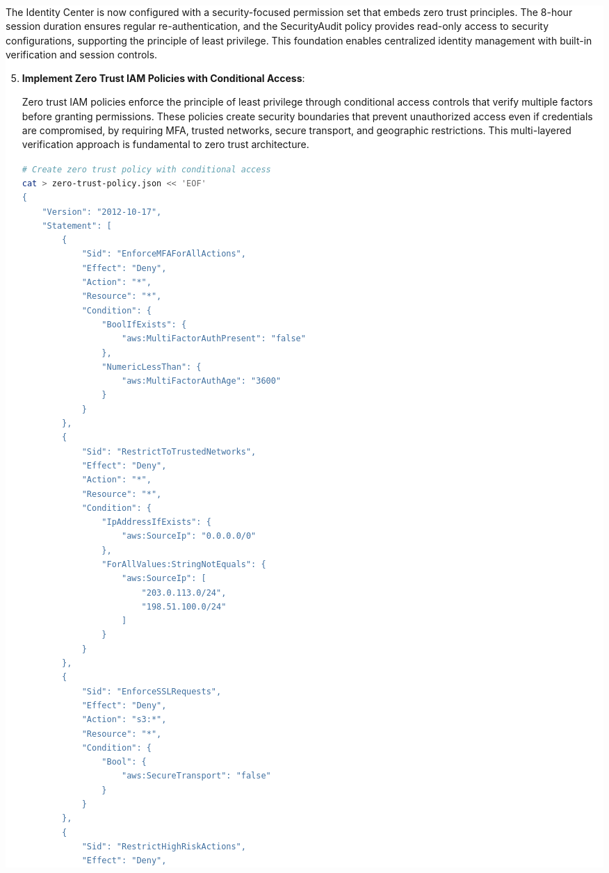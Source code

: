    The Identity Center is now configured with a security-focused permission set that embeds zero trust principles. The 8-hour session duration ensures regular re-authentication, and the SecurityAudit policy provides read-only access to security configurations, supporting the principle of least privilege. This foundation enables centralized identity management with built-in verification and session controls.

5. **Implement Zero Trust IAM Policies with Conditional Access**:

   Zero trust IAM policies enforce the principle of least privilege through conditional access controls that verify multiple factors before granting permissions. These policies create security boundaries that prevent unauthorized access even if credentials are compromised, by requiring MFA, trusted networks, secure transport, and geographic restrictions. This multi-layered verification approach is fundamental to zero trust architecture.

   ```bash
   # Create zero trust policy with conditional access
   cat > zero-trust-policy.json << 'EOF'
   {
       "Version": "2012-10-17",
       "Statement": [
           {
               "Sid": "EnforceMFAForAllActions",
               "Effect": "Deny",
               "Action": "*",
               "Resource": "*",
               "Condition": {
                   "BoolIfExists": {
                       "aws:MultiFactorAuthPresent": "false"
                   },
                   "NumericLessThan": {
                       "aws:MultiFactorAuthAge": "3600"
                   }
               }
           },
           {
               "Sid": "RestrictToTrustedNetworks",
               "Effect": "Deny",
               "Action": "*",
               "Resource": "*",
               "Condition": {
                   "IpAddressIfExists": {
                       "aws:SourceIp": "0.0.0.0/0"
                   },
                   "ForAllValues:StringNotEquals": {
                       "aws:SourceIp": [
                           "203.0.113.0/24",
                           "198.51.100.0/24"
                       ]
                   }
               }
           },
           {
               "Sid": "EnforceSSLRequests",
               "Effect": "Deny",
               "Action": "s3:*",
               "Resource": "*",
               "Condition": {
                   "Bool": {
                       "aws:SecureTransport": "false"
                   }
               }
           },
           {
               "Sid": "RestrictHighRiskActions",
               "Effect": "Deny",
   ```